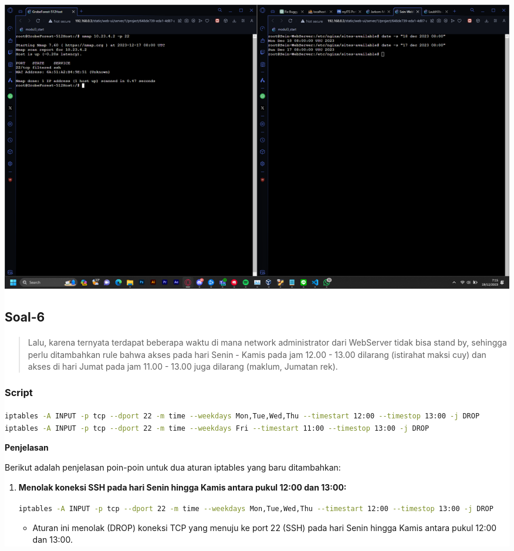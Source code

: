 ![Alt text](/img/number/no-5(gagal).png)

## Soal-6

> Lalu, karena ternyata terdapat beberapa waktu di mana network administrator dari WebServer tidak bisa stand by, sehingga perlu ditambahkan rule bahwa akses pada hari Senin - Kamis pada jam 12.00 - 13.00 dilarang (istirahat maksi cuy) dan akses di hari Jumat pada jam 11.00 - 13.00 juga dilarang (maklum, Jumatan rek).

### Script

```sh
iptables -A INPUT -p tcp --dport 22 -m time --weekdays Mon,Tue,Wed,Thu --timestart 12:00 --timestop 13:00 -j DROP
iptables -A INPUT -p tcp --dport 22 -m time --weekdays Fri --timestart 11:00 --timestop 13:00 -j DROP
```

**Penjelasan**

Berikut adalah penjelasan poin-poin untuk dua aturan iptables yang baru ditambahkan:

1. **Menolak koneksi SSH pada hari Senin hingga Kamis antara pukul 12:00 dan 13:00:**
   ```bash
   iptables -A INPUT -p tcp --dport 22 -m time --weekdays Mon,Tue,Wed,Thu --timestart 12:00 --timestop 13:00 -j DROP
   ```
   - Aturan ini menolak (DROP) koneksi TCP yang menuju ke port 22 (SSH) pada hari Senin hingga Kamis antara pukul 12:00 dan 13:00.
